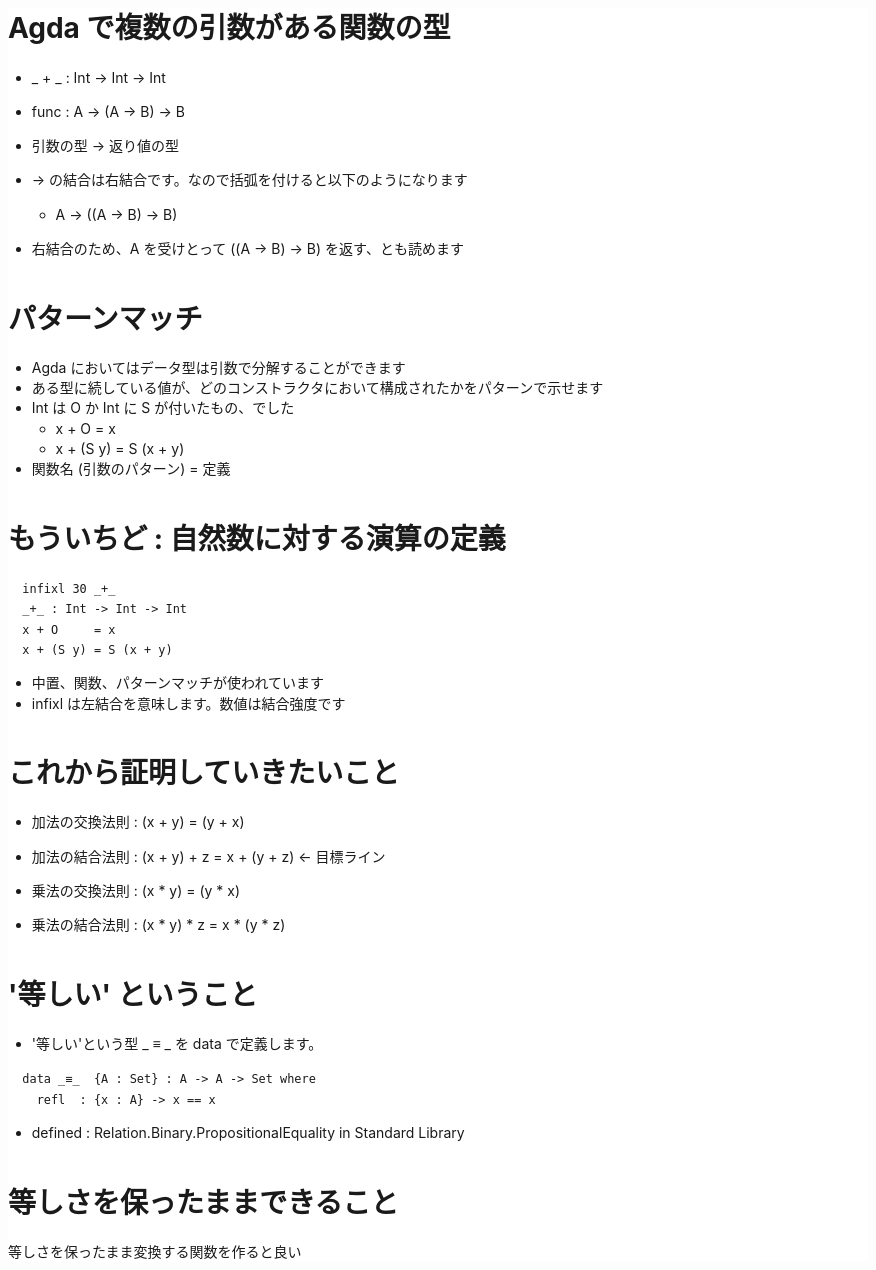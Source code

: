 
# Agda で複数の引数がある関数の型
* _ + _ : Int -> Int -> Int
* func : A -> (A -> B) -> B

* 引数の型 -> 返り値の型
* -> の結合は右結合です。なので括弧を付けると以下のようになります
  * A -> ((A -> B) -> B)
* 右結合のため、A を受けとって ((A -> B) -> B) を返す、とも読めます


# パターンマッチ
* Agda においてはデータ型は引数で分解することができます
* ある型に続している値が、どのコンストラクタにおいて構成されたかをパターンで示せます
* Int は O か Int に S が付いたもの、でした
  * x + O     = x
  * x + (S y) = S (x + y)
* 関数名 (引数のパターン) = 定義


# もういちど : 自然数に対する演算の定義
```
  infixl 30 _+_
  _+_ : Int -> Int -> Int
  x + O     = x
  x + (S y) = S (x + y)
```
* 中置、関数、パターンマッチが使われています
* infixl は左結合を意味します。数値は結合強度です


# これから証明していきたいこと
* 加法の交換法則 : (x + y) = (y + x)
* 加法の結合法則 : (x + y) + z = x + (y + z) <- 目標ライン

* 乗法の交換法則 : (x * y) = (y * x)
* 乗法の結合法則 : (x * y) * z = x * (y * z)


# '等しい' ということ
* '等しい'という型 _ ≡ _ を data で定義します。

```
  data _≡_  {A : Set} : A -> A -> Set where
    refl  : {x : A} -> x == x
```

* defined : Relation.Binary.PropositionalEquality in Standard Library


# 等しさを保ったままできること
等しさを保ったまま変換する関数を作ると良い
